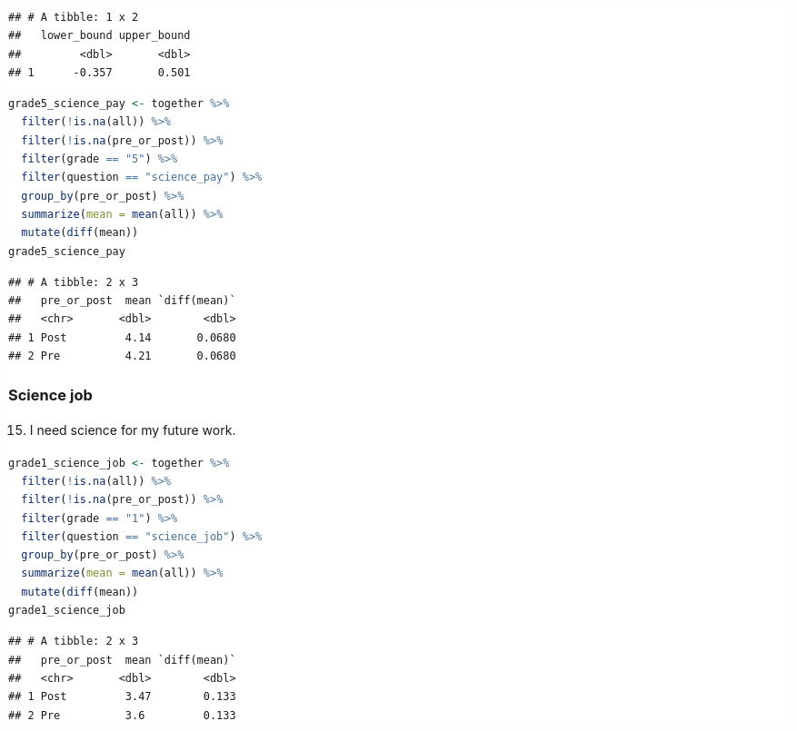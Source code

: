     ## # A tibble: 1 x 2
    ##   lower_bound upper_bound
    ##         <dbl>       <dbl>
    ## 1      -0.357       0.501

``` r
grade5_science_pay <- together %>%
  filter(!is.na(all)) %>%
  filter(!is.na(pre_or_post)) %>%
  filter(grade == "5") %>%
  filter(question == "science_pay") %>%
  group_by(pre_or_post) %>%
  summarize(mean = mean(all)) %>%
  mutate(diff(mean))
grade5_science_pay
```

    ## # A tibble: 2 x 3
    ##   pre_or_post  mean `diff(mean)`
    ##   <chr>       <dbl>        <dbl>
    ## 1 Post         4.14       0.0680
    ## 2 Pre          4.21       0.0680

### Science job

15. I need science for my future work.



``` r
grade1_science_job <- together %>%
  filter(!is.na(all)) %>%
  filter(!is.na(pre_or_post)) %>%
  filter(grade == "1") %>%
  filter(question == "science_job") %>%
  group_by(pre_or_post) %>%
  summarize(mean = mean(all)) %>%
  mutate(diff(mean))
grade1_science_job
```

    ## # A tibble: 2 x 3
    ##   pre_or_post  mean `diff(mean)`
    ##   <chr>       <dbl>        <dbl>
    ## 1 Post         3.47        0.133
    ## 2 Pre          3.6         0.133
